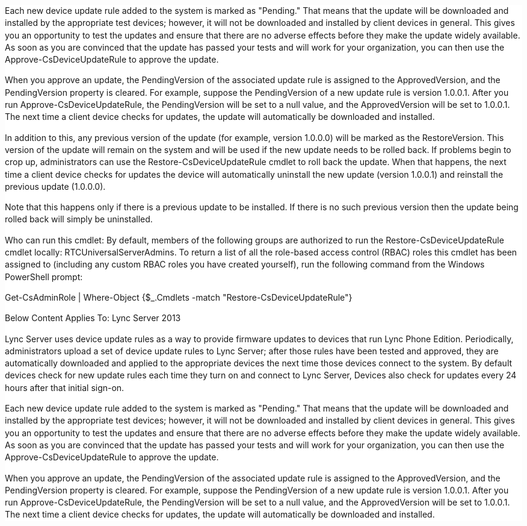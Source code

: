 Each new device update rule added to the system is marked as "Pending." That means that the update will be downloaded and installed by the appropriate test devices; however, it will not be downloaded and installed by client devices in general.
This gives you an opportunity to test the updates and ensure that there are no adverse effects before they make the update widely available.
As soon as you are convinced that the update has passed your tests and will work for your organization, you can then use the Approve-CsDeviceUpdateRule to approve the update.

When you approve an update, the PendingVersion of the associated update rule is assigned to the ApprovedVersion, and the PendingVersion property is cleared.
For example, suppose the PendingVersion of a new update rule is version 1.0.0.1.
After you run Approve-CsDeviceUpdateRule, the PendingVersion will be set to a null value, and the ApprovedVersion will be set to 1.0.0.1.
The next time a client device checks for updates, the update will automatically be downloaded and installed.

In addition to this, any previous version of the update (for example, version 1.0.0.0) will be marked as the RestoreVersion.
This version of the update will remain on the system and will be used if the new update needs to be rolled back.
If problems begin to crop up, administrators can use the Restore-CsDeviceUpdateRule cmdlet to roll back the update.
When that happens, the next time a client device checks for updates the device will automatically uninstall the new update (version 1.0.0.1) and reinstall the previous update (1.0.0.0).

Note that this happens only if there is a previous update to be installed.
If there is no such previous version then the update being rolled back will simply be uninstalled.

Who can run this cmdlet: By default, members of the following groups are authorized to run the Restore-CsDeviceUpdateRule cmdlet locally: RTCUniversalServerAdmins.
To return a list of all the role-based access control (RBAC) roles this cmdlet has been assigned to (including any custom RBAC roles you have created yourself), run the following command from the Windows PowerShell prompt:

Get-CsAdminRole | Where-Object {$_.Cmdlets -match "Restore-CsDeviceUpdateRule"}

Below Content Applies To: Lync Server 2013

Lync Server uses device update rules as a way to provide firmware updates to devices that run Lync Phone Edition.
Periodically, administrators upload a set of device update rules to Lync Server; after those rules have been tested and approved, they are automatically downloaded and applied to the appropriate devices the next time those devices connect to the system.
By default devices check for new update rules each time they turn on and connect to Lync Server, Devices also check for updates every 24 hours after that initial sign-on.

Each new device update rule added to the system is marked as "Pending." That means that the update will be downloaded and installed by the appropriate test devices; however, it will not be downloaded and installed by client devices in general.
This gives you an opportunity to test the updates and ensure that there are no adverse effects before they make the update widely available.
As soon as you are convinced that the update has passed your tests and will work for your organization, you can then use the Approve-CsDeviceUpdateRule to approve the update.

When you approve an update, the PendingVersion of the associated update rule is assigned to the ApprovedVersion, and the PendingVersion property is cleared.
For example, suppose the PendingVersion of a new update rule is version 1.0.0.1.
After you run Approve-CsDeviceUpdateRule, the PendingVersion will be set to a null value, and the ApprovedVersion will be set to 1.0.0.1.
The next time a client device checks for updates, the update will automatically be downloaded and installed.
